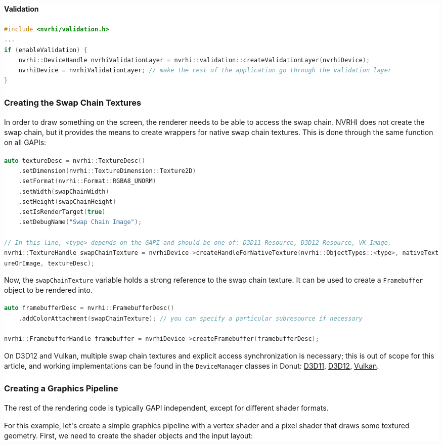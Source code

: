 #### Validation
```c++
#include <nvrhi/validation.h>
...
if (enableValidation) {
    nvrhi::DeviceHandle nvrhiValidationLayer = nvrhi::validation::createValidationLayer(nvrhiDevice);
    nvrhiDevice = nvrhiValidationLayer; // make the rest of the application go through the validation layer
}
```

### Creating the Swap Chain Textures

In order to draw something on the screen, the renderer needs to be able to access the swap chain. NVRHI does not create the swap chain, but it provides the means to create wrappers for native swap chain textures. This is done through the same function on all GAPIs:

```c++
auto textureDesc = nvrhi::TextureDesc()
    .setDimension(nvrhi::TextureDimension::Texture2D)
    .setFormat(nvrhi::Format::RGBA8_UNORM)
    .setWidth(swapChainWidth)
    .setHeight(swapChainHeight)
    .setIsRenderTarget(true)
    .setDebugName("Swap Chain Image");

// In this line, <type> depends on the GAPI and should be one of: D3D11_Resource, D3D12_Resource, VK_Image.
nvrhi::TextureHandle swapChainTexture = nvrhiDevice->createHandleForNativeTexture(nvrhi::ObjectTypes::<type>, nativeTextureOrImage, textureDesc);
```

Now, the `swapChainTexture` variable holds a strong reference to the swap chain texture. It can be used to create a `Framebuffer` object to be rendered into.

```c++
auto framebufferDesc = nvrhi::FramebufferDesc()
    .addColorAttachment(swapChainTexture); // you can specify a particular subresource if necessary

nvrhi::FramebufferHandle framebuffer = nvrhiDevice->createFramebuffer(framebufferDesc);
```

On D3D12 and Vulkan, multiple swap chain textures and explicit access synchronization is necessary; this is out of scope for this article, and working implementations can be found in the `DeviceManager` classes in Donut: [D3D11](https://github.com/NVIDIA-RTX/Donut/blob/main/src/app/dx11/DeviceManager_DX11.cpp), [D3D12](https://github.com/NVIDIA-RTX/Donut/blob/main/src/app/dx12/DeviceManager_DX12.cpp), [Vulkan](https://github.com/NVIDIA-RTX/Donut/blob/main/src/app/vulkan/DeviceManager_VK.cpp).

### Creating a Graphics Pipeline

The rest of the rendering code is typically GAPI independent, except for different shader formats.

For this example, let's create a simple graphics pipeline with a vertex shader and a pixel shader that draws some textured geometry. First, we need to create the shader objects and the input layout:

